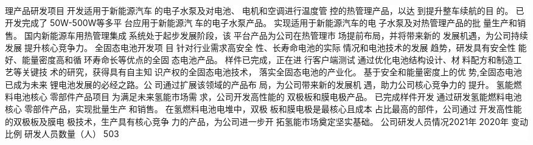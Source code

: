 理产品研发项目
开发适用于新能源汽车
的电子水泵及对电池、
电机和空调进行温度管
控的热管理产品，以达
到提升整车续航的目
的。
已开发完成了
50W-500W等多平
台应用于新能源汽
车的电子水泵产品。
实现适用于新能源汽车的电
子水泵及对热管理产品的批
量生产和销售。
国内新能源车用热管理集成
系统处于起步发展阶段，该
平台产品为公司在热管理市
场提前布局，并将带来新的
发展机遇，为公司持续发展
提升核心竞争力。
全固态电池开发项
目
针对行业需求高安全
性、长寿命电池的实际
情况和电池技术的发展
趋势，研发具有安全性
能好、能量密度高和循
环寿命长等优点的全固
态电池产品。
样件已完成，正在进
行客户端测试
通过优化电池结构设计、材
料配方和制造工艺等关键技
术的研究，获得具有自主知
识产权的全固态电池技术，
落实全固态电池的产业化。
基于安全和能量密度上的优
势,全固态电池已成为未来
锂电池发展的必经之路。公
司通过扩展该领域的产品布
局，为公司带来新的发展机
遇，助力公司核心竞争力的
提升。
氢能燃料电池核心
零部件产品项目
为满足未来氢能市场需
求，公司开发高性能的
双极板和膜电极产品。
已完成样件开发
通过研发氢能燃料电池核心
零部件产品，实现批量生产
和销售。
在氢燃料电池电堆中，双极
板和膜电极是最核心且成本
占比最高的部件，公司通过
开发高性能的双极板及膜电
极技术，生产具有核心竞争
力的产品，为公司进一步开
拓氢能市场奠定坚实基础。
公司研发人员情况2021年
2020年
变动比例
研发人员数量（人）
503